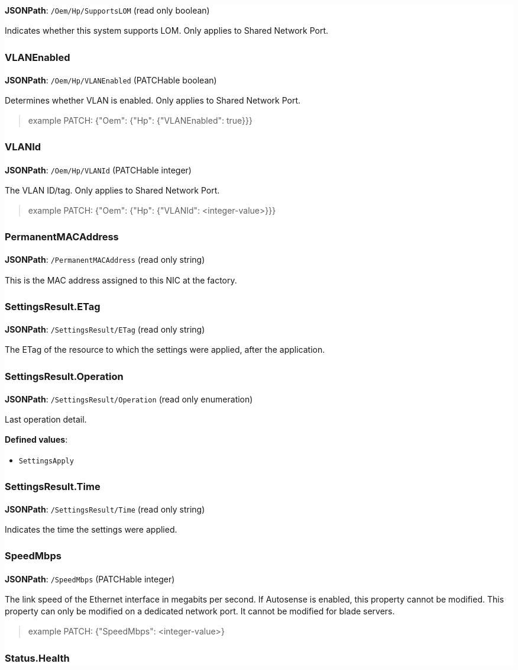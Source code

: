 **JSONPath**: `/Oem/Hp/SupportsLOM` (read only boolean)

Indicates whether this system supports LOM. Only applies to Shared Network Port.

### VLANEnabled

**JSONPath**: `/Oem/Hp/VLANEnabled` (PATCHable boolean)

Determines whether VLAN is enabled. Only applies to Shared Network Port.

> example PATCH: {"Oem": {"Hp": {"VLANEnabled": true}}}

### VLANId

**JSONPath**: `/Oem/Hp/VLANId` (PATCHable integer)

The VLAN ID/tag. Only applies to Shared Network Port.

> example PATCH: {"Oem": {"Hp": {"VLANId": &lt;integer-value&gt;}}}

### PermanentMACAddress

**JSONPath**: `/PermanentMACAddress` (read only string)

This is the MAC address assigned to this NIC at the factory.

### SettingsResult.ETag

**JSONPath**: `/SettingsResult/ETag` (read only string)

The ETag of the resource to which the settings were applied, after the application.

### SettingsResult.Operation

**JSONPath**: `/SettingsResult/Operation` (read only enumeration)

Last operation detail.

**Defined values**:

* `SettingsApply`

### SettingsResult.Time

**JSONPath**: `/SettingsResult/Time` (read only string)

Indicates the time the settings were applied.

### SpeedMbps

**JSONPath**: `/SpeedMbps` (PATCHable integer)

The link speed of the Ethernet interface in megabits per second. If Autosense is enabled, this property cannot be modified. This property can only be modified on a dedicated network port. It cannot be modified for blade servers.

> example PATCH: {"SpeedMbps": &lt;integer-value&gt;}

### Status.Health
